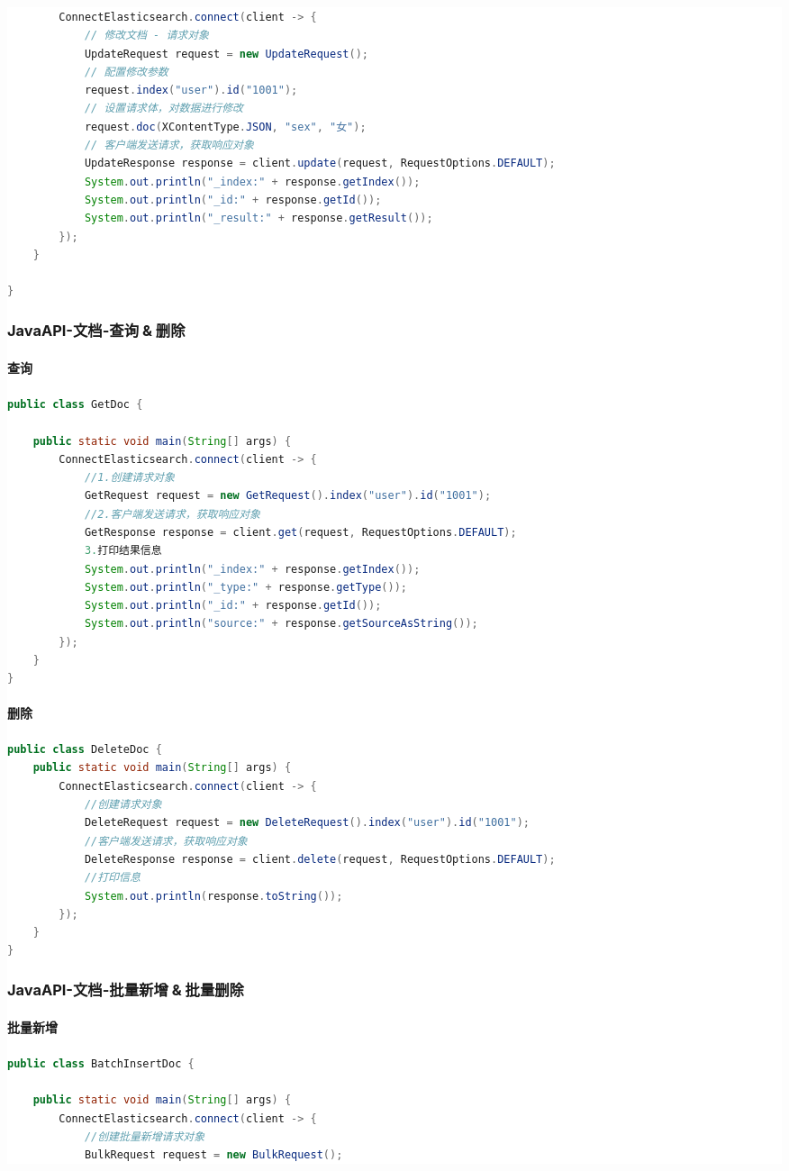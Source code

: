 ```java
        ConnectElasticsearch.connect(client -> {
            // 修改文档 - 请求对象
            UpdateRequest request = new UpdateRequest();
            // 配置修改参数
            request.index("user").id("1001");
            // 设置请求体，对数据进行修改
            request.doc(XContentType.JSON, "sex", "女");
            // 客户端发送请求，获取响应对象
            UpdateResponse response = client.update(request, RequestOptions.DEFAULT);
            System.out.println("_index:" + response.getIndex());
            System.out.println("_id:" + response.getId());
            System.out.println("_result:" + response.getResult());
        });
    }

}
```
### JavaAPI-文档-查询 & 删除
#### 查询

```java
public class GetDoc {

    public static void main(String[] args) {
        ConnectElasticsearch.connect(client -> {
            //1.创建请求对象
            GetRequest request = new GetRequest().index("user").id("1001");
            //2.客户端发送请求，获取响应对象
            GetResponse response = client.get(request, RequestOptions.DEFAULT);
            3.打印结果信息
            System.out.println("_index:" + response.getIndex());
            System.out.println("_type:" + response.getType());
            System.out.println("_id:" + response.getId());
            System.out.println("source:" + response.getSourceAsString());
        });
    }
}
```
#### 删除
```java
public class DeleteDoc {
    public static void main(String[] args) {
        ConnectElasticsearch.connect(client -> {
            //创建请求对象
            DeleteRequest request = new DeleteRequest().index("user").id("1001");
            //客户端发送请求，获取响应对象
            DeleteResponse response = client.delete(request, RequestOptions.DEFAULT);
            //打印信息
            System.out.println(response.toString());
        });
    }
}
```
### JavaAPI-文档-批量新增 & 批量删除
#### 批量新增
```java
public class BatchInsertDoc {

    public static void main(String[] args) {
        ConnectElasticsearch.connect(client -> {
            //创建批量新增请求对象
            BulkRequest request = new BulkRequest();
```